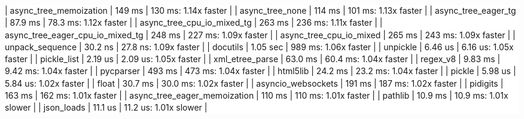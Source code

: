 | async_tree_memoization           | 149 ms                                                                                                            | 130 ms: 1.14x faster                                                                                                    |
| async_tree_none                  | 114 ms                                                                                                            | 101 ms: 1.13x faster                                                                                                    |
| async_tree_eager_tg              | 87.9 ms                                                                                                           | 78.3 ms: 1.12x faster                                                                                                   |
| async_tree_cpu_io_mixed_tg       | 263 ms                                                                                                            | 236 ms: 1.11x faster                                                                                                    |
| async_tree_eager_cpu_io_mixed_tg | 248 ms                                                                                                            | 227 ms: 1.09x faster                                                                                                    |
| async_tree_cpu_io_mixed          | 265 ms                                                                                                            | 243 ms: 1.09x faster                                                                                                    |
| unpack_sequence                  | 30.2 ns                                                                                                           | 27.8 ns: 1.09x faster                                                                                                   |
| docutils                         | 1.05 sec                                                                                                          | 989 ms: 1.06x faster                                                                                                    |
| unpickle                         | 6.46 us                                                                                                           | 6.16 us: 1.05x faster                                                                                                   |
| pickle_list                      | 2.19 us                                                                                                           | 2.09 us: 1.05x faster                                                                                                   |
| xml_etree_parse                  | 63.0 ms                                                                                                           | 60.4 ms: 1.04x faster                                                                                                   |
| regex_v8                         | 9.83 ms                                                                                                           | 9.42 ms: 1.04x faster                                                                                                   |
| pycparser                        | 493 ms                                                                                                            | 473 ms: 1.04x faster                                                                                                    |
| html5lib                         | 24.2 ms                                                                                                           | 23.2 ms: 1.04x faster                                                                                                   |
| pickle                           | 5.98 us                                                                                                           | 5.84 us: 1.02x faster                                                                                                   |
| float                            | 30.7 ms                                                                                                           | 30.0 ms: 1.02x faster                                                                                                   |
| asyncio_websockets               | 191 ms                                                                                                            | 187 ms: 1.02x faster                                                                                                    |
| pidigits                         | 163 ms                                                                                                            | 162 ms: 1.01x faster                                                                                                    |
| async_tree_eager_memoization     | 110 ms                                                                                                            | 110 ms: 1.01x faster                                                                                                    |
| pathlib                          | 10.9 ms                                                                                                           | 10.9 ms: 1.01x slower                                                                                                   |
| json_loads                       | 11.1 us                                                                                                           | 11.2 us: 1.01x slower                                                                                                   |